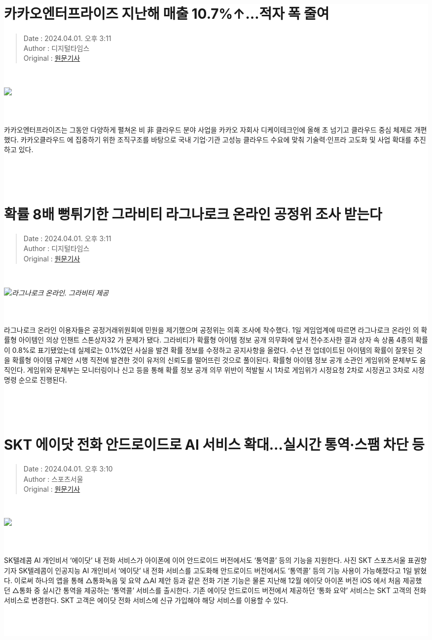   
# 카카오엔터프라이즈 지난해 매출 10.7%↑…적자 폭 줄여  
  
> Date : 2024.04.01. 오후 3:11  
> Author : 디지털타임스  
> Original : [원문기사](https://n.news.naver.com/mnews/article/029/0002864743?sid=105)  
<br/>  
  
<img src="https://imgnews.pstatic.net/image/029/2024/04/01/0002864743_001_20240401151104483.jpg?type=w647" id="img1"></img>  
<br/><br/>  
  
카카오엔터프라이즈는 그동안 다양하게 펼쳐온 비 非 클라우드 분야 사업을 카카오 자회사 디케이테크인에 올해 초 넘기고 클라우드 중심 체제로 개편했다.
카카오클라우드 에 집중하기 위한 조직구조를 바탕으로 국내 기업·기관 고성능 클라우드 수요에 맞춰 기술력·인프라 고도화 및 사업 확대를 추진하고 있다.  
<br/><br/><br/>  

  
# 확률 8배 뻥튀기한 그라비티 라그나로크 온라인 공정위 조사 받는다  
  
> Date : 2024.04.01. 오후 3:11  
> Author : 디지털타임스  
> Original : [원문기사](https://n.news.naver.com/mnews/article/029/0002864742?sid=105)  
<br/>  
  
<img src="https://imgnews.pstatic.net/image/029/2024/04/01/0002864742_001_20240401151102483.jpg?type=w647" id="img1"></img><em class="img_desc">라그나로크 온라인. 그라비티 제공    </em>  
<br/><br/>  
  
라그나로크 온라인 이용자들은 공정거래위원회에 민원을 제기했으며 공정위는 의혹 조사에 착수했다.
1일 게임업계에 따르면 라그나로크 온라인 의 확률형 아이템인 의상 인챈트 스톤상자32 가 문제가 됐다.
그라비티가 확률형 아이템 정보 공개 의무화에 앞서 전수조사한 결과 상자 속 상품 4종의 확률이 0.8%로 표기됐었는데 실제로는 0.1%였던 사실을 발견 확률 정보를 수정하고 공지사항을 올렸다.
수년 전 업데이트된 아이템의 확률이 잘못된 것을 확률형 아이템 규제안 시행 직전에 발견한 것이 유저의 신뢰도를 떨어뜨린 것으로 풀이된다.
확률형 아이템 정보 공개 소관인 게임위와 문체부도 움직인다.
게임위와 문체부는 모니터링이나 신고 등을 통해 확률 정보 공개 의무 위반이 적발될 시 1차로 게임위가 시정요청 2차로 시정권고 3차로 시정명령 순으로 진행된다.  
<br/><br/><br/>  

  
# SKT 에이닷 전화 안드로이드로 AI 서비스 확대…실시간 통역·스팸 차단 등  
  
> Date : 2024.04.01. 오후 3:10  
> Author : 스포츠서울  
> Original : [원문기사](https://n.news.naver.com/mnews/article/468/0001045920?sid=105)  
<br/>  
  
<img src="https://imgnews.pstatic.net/image/468/2024/04/01/0001045920_001_20240401151004411.jpg?type=w647" id="img1"></img>  
<br/><br/>  
  
SK텔레콤 AI 개인비서 ‘에이닷’ 내 전화 서비스가 아이폰에 이어 안드로이드 버전에서도 ‘통역콜’ 등의 기능을 지원한다.
사진 SKT 스포츠서울 표권향 기자 SK텔레콤이 인공지능 AI 개인비서 ‘에이닷’ 내 전화 서비스를 고도화해 안드로이드 버전에서도 ‘통역콜’ 등의 기능 사용이 가능해졌다고 1일 밝혔다.
이로써 하나의 앱을 통해 △통화녹음 및 요약 △AI 제안 등과 같은 전화 기본 기능은 물론 지난해 12월 에이닷 아이폰 버전 iOS 에서 처음 제공했던 △통화 중 실시간 통역을 제공하는 ‘통역콜’ 서비스를 출시한다.
기존 에이닷 안드로이드 버전에서 제공하던 ‘통화 요약’ 서비스는 SKT 고객의 전화 서비스로 변경한다.
SKT 고객은 에이닷 전화 서비스에 신규 가입해야 해당 서비스를 이용할 수 있다.  
<br/><br/><br/>  
